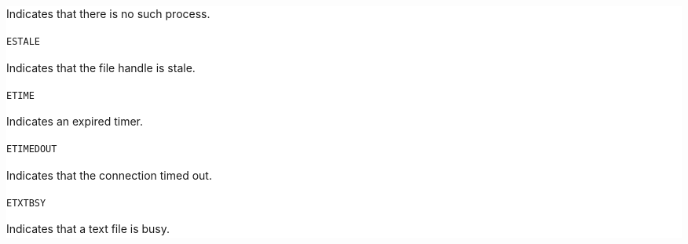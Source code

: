 Indicates that there is no such process.

</td>

</tr>

<tr>

<td>

<code>ESTALE</code>

</td>

<td>

Indicates that the file handle is stale.

</td>

</tr>

<tr>

<td>

<code>ETIME</code>

</td>

<td>

Indicates an expired timer.

</td>

</tr>

<tr>

<td>

<code>ETIMEDOUT</code>

</td>

<td>

Indicates that the connection timed out.

</td>

</tr>

<tr>

<td>

<code>ETXTBSY</code>

</td>

<td>

Indicates that a text file is busy.
